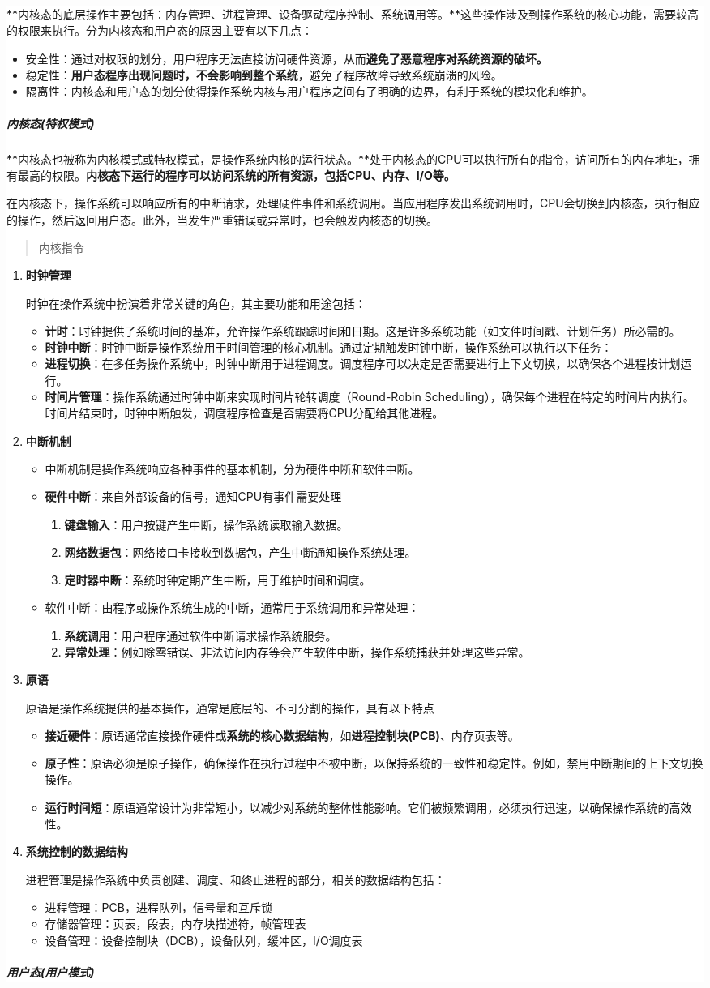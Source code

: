 **内核态的底层操作主要包括：内存管理、进程管理、设备驱动程序控制、系统调用等。**这些操作涉及到操作系统的核心功能，需要较高的权限来执行。分为内核态和用户态的原因主要有以下几点：

- 安全性：通过对权限的划分，用户程序无法直接访问硬件资源，从而**避免了恶意程序对系统资源的破坏。**
- 稳定性：**用户态程序出现问题时，不会影响到整个系统**，避免了程序故障导致系统崩溃的风险。
- 隔离性：内核态和用户态的划分使得操作系统内核与用户程序之间有了明确的边界，有利于系统的模块化和维护。

##### 内核态(特权模式)

**内核态也被称为内核模式或特权模式，是操作系统内核的运行状态。**处于内核态的CPU可以执行所有的指令，访问所有的内存地址，拥有最高的权限。**内核态下运行的程序可以访问系统的所有资源，包括CPU、内存、I/O等。**

在内核态下，操作系统可以响应所有的中断请求，处理硬件事件和系统调用。当应用程序发出系统调用时，CPU会切换到内核态，执行相应的操作，然后返回用户态。此外，当发生严重错误或异常时，也会触发内核态的切换。

> 内核指令

1. **时钟管理**

   时钟在操作系统中扮演着非常关键的角色，其主要功能和用途包括：

   - **计时**：时钟提供了系统时间的基准，允许操作系统跟踪时间和日期。这是许多系统功能（如文件时间戳、计划任务）所必需的。
   - **时钟中断**：时钟中断是操作系统用于时间管理的核心机制。通过定期触发时钟中断，操作系统可以执行以下任务：
   - **进程切换**：在多任务操作系统中，时钟中断用于进程调度。调度程序可以决定是否需要进行上下文切换，以确保各个进程按计划运行。
   - **时间片管理**：操作系统通过时钟中断来实现时间片轮转调度（Round-Robin Scheduling），确保每个进程在特定的时间片内执行。时间片结束时，时钟中断触发，调度程序检查是否需要将CPU分配给其他进程。

2. **中断机制**

   - 中断机制是操作系统响应各种事件的基本机制，分为硬件中断和软件中断。

   - **硬件中断**：来自外部设备的信号，通知CPU有事件需要处理
      1. **键盘输入**：用户按键产生中断，操作系统读取输入数据。
   
      2. **网络数据包**：网络接口卡接收到数据包，产生中断通知操作系统处理。
   
      3. **定时器中断**：系统时钟定期产生中断，用于维护时间和调度。
   
   - 软件中断：由程序或操作系统生成的中断，通常用于系统调用和异常处理：
     1. **系统调用**：用户程序通过软件中断请求操作系统服务。
      2. **异常处理**：例如除零错误、非法访问内存等会产生软件中断，操作系统捕获并处理这些异常。

3. **原语**

   原语是操作系统提供的基本操作，通常是底层的、不可分割的操作，具有以下特点

   - **接近硬件**：原语通常直接操作硬件或**系统的核心数据结构**，如**进程控制块(PCB)**、内存页表等。

   - **原子性**：原语必须是原子操作，确保操作在执行过程中不被中断，以保持系统的一致性和稳定性。例如，禁用中断期间的上下文切换操作。

   - **运行时间短**：原语通常设计为非常短小，以减少对系统的整体性能影响。它们被频繁调用，必须执行迅速，以确保操作系统的高效性。

4. **系统控制的数据结构**

   进程管理是操作系统中负责创建、调度、和终止进程的部分，相关的数据结构包括：

   - 进程管理：PCB，进程队列，信号量和互斥锁
   - 存储器管理：页表，段表，内存块描述符，帧管理表
   - 设备管理：设备控制块（DCB），设备队列，缓冲区，I/O调度表

##### 用户态(用户模式)
